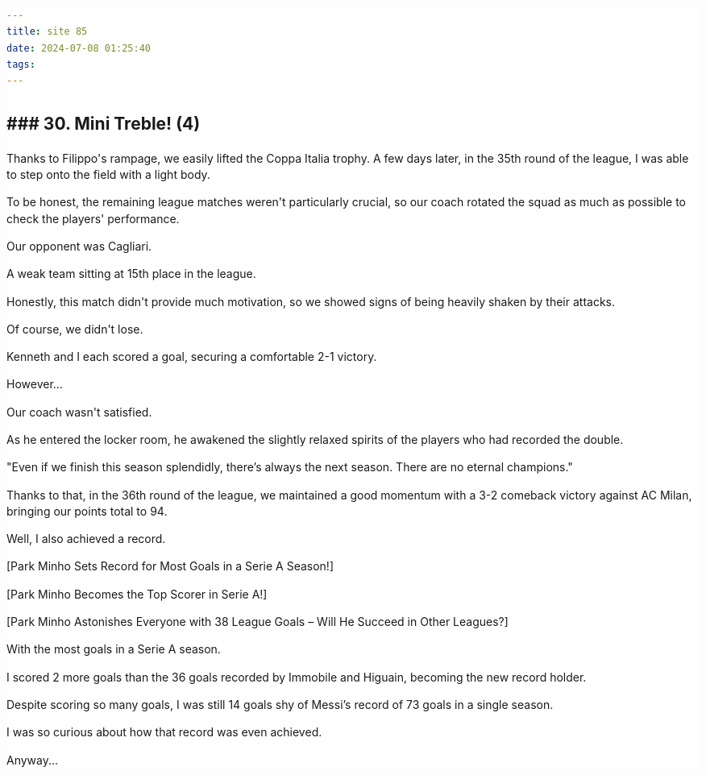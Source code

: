 ```yaml
---
title: site 85
date: 2024-07-08 01:25:40
tags:
---
```



## ### 30. Mini Treble! (4)

Thanks to Filippo's rampage, we easily lifted the Coppa Italia trophy. A few days later, in the 35th round of the league, I was able to step onto the field with a light body.

To be honest, the remaining league matches weren't particularly crucial, so our coach rotated the squad as much as possible to check the players' performance.

Our opponent was Cagliari.

A weak team sitting at 15th place in the league.

Honestly, this match didn't provide much motivation, so we showed signs of being heavily shaken by their attacks.

Of course, we didn't lose.

Kenneth and I each scored a goal, securing a comfortable 2-1 victory.

However...

Our coach wasn't satisfied.

As he entered the locker room, he awakened the slightly relaxed spirits of the players who had recorded the double.

"Even if we finish this season splendidly, there’s always the next season. There are no eternal champions."

Thanks to that, in the 36th round of the league, we maintained a good momentum with a 3-2 comeback victory against AC Milan, bringing our points total to 94.

Well, I also achieved a record.

[Park Minho Sets Record for Most Goals in a Serie A Season!]

[Park Minho Becomes the Top Scorer in Serie A!]

[Park Minho Astonishes Everyone with 38 League Goals – Will He Succeed in Other Leagues?]

With the most goals in a Serie A season.

I scored 2 more goals than the 36 goals recorded by Immobile and Higuain, becoming the new record holder.

Despite scoring so many goals, I was still 14 goals shy of Messi’s record of 73 goals in a single season.

I was so curious about how that record was even achieved.

Anyway...
